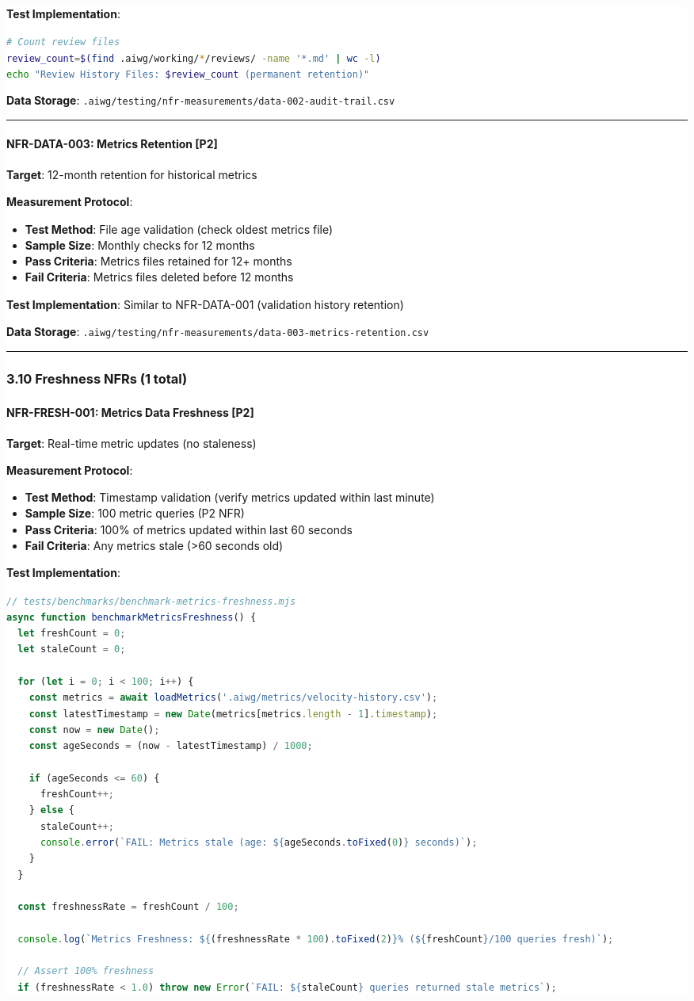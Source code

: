 **Test Implementation**:
```bash
# Count review files
review_count=$(find .aiwg/working/*/reviews/ -name '*.md' | wc -l)
echo "Review History Files: $review_count (permanent retention)"
```

**Data Storage**: `.aiwg/testing/nfr-measurements/data-002-audit-trail.csv`

---

#### NFR-DATA-003: Metrics Retention [P2]

**Target**: 12-month retention for historical metrics

**Measurement Protocol**:
- **Test Method**: File age validation (check oldest metrics file)
- **Sample Size**: Monthly checks for 12 months
- **Pass Criteria**: Metrics files retained for 12+ months
- **Fail Criteria**: Metrics files deleted before 12 months

**Test Implementation**: Similar to NFR-DATA-001 (validation history retention)

**Data Storage**: `.aiwg/testing/nfr-measurements/data-003-metrics-retention.csv`

---

### 3.10 Freshness NFRs (1 total)

#### NFR-FRESH-001: Metrics Data Freshness [P2]

**Target**: Real-time metric updates (no staleness)

**Measurement Protocol**:
- **Test Method**: Timestamp validation (verify metrics updated within last minute)
- **Sample Size**: 100 metric queries (P2 NFR)
- **Pass Criteria**: 100% of metrics updated within last 60 seconds
- **Fail Criteria**: Any metrics stale (>60 seconds old)

**Test Implementation**:
```javascript
// tests/benchmarks/benchmark-metrics-freshness.mjs
async function benchmarkMetricsFreshness() {
  let freshCount = 0;
  let staleCount = 0;

  for (let i = 0; i < 100; i++) {
    const metrics = await loadMetrics('.aiwg/metrics/velocity-history.csv');
    const latestTimestamp = new Date(metrics[metrics.length - 1].timestamp);
    const now = new Date();
    const ageSeconds = (now - latestTimestamp) / 1000;

    if (ageSeconds <= 60) {
      freshCount++;
    } else {
      staleCount++;
      console.error(`FAIL: Metrics stale (age: ${ageSeconds.toFixed(0)} seconds)`);
    }
  }

  const freshnessRate = freshCount / 100;

  console.log(`Metrics Freshness: ${(freshnessRate * 100).toFixed(2)}% (${freshCount}/100 queries fresh)`);

  // Assert 100% freshness
  if (freshnessRate < 1.0) throw new Error(`FAIL: ${staleCount} queries returned stale metrics`);

```